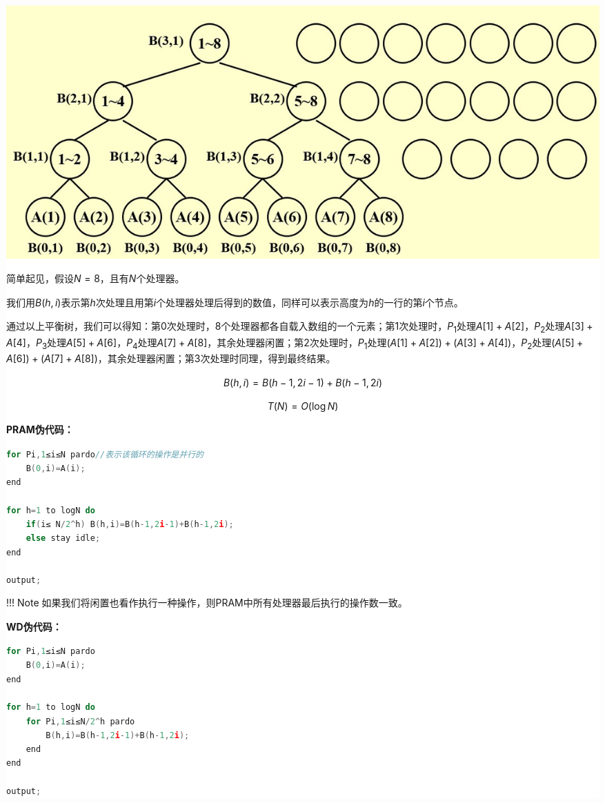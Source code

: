 ![alt text](image/14.1.jpg)

简单起见，假设$N=8$，且有$N$个处理器。

我们用$B(h,i)$表示第$h$次处理且用第$i$个处理器处理后得到的数值，同样可以表示高度为$h$的一行的第$i$个节点。

通过以上平衡树，我们可以得知：第0次处理时，8个处理器都各自载入数组的一个元素；第1次处理时，$P_1$处理$A[1]+A[2]$，$P_2$处理$A[3]+A[4]$，$P_3$处理$A[5]+A[6]$，$P_4$处理$A[7]+A[8]$，其余处理器闲置；第2次处理时，$P_1$处理$(A[1]+A[2])+(A[3]+A[4])$，$P_2$处理$(A[5]+A[6])+(A[7]+A[8])$，其余处理器闲置；第3次处理时同理，得到最终结果。

$$B(h,i)=B(h-1,2i-1)+B(h-1,2i)$$

$$T(N)=O(\log N)$$

**PRAM伪代码：**

```c linenums="1"
for Pi,1≤i≤N pardo//表示该循环的操作是并行的
    B(0,i)=A(i);
end

for h=1 to logN do
    if(i≤ N/2^h) B(h,i)=B(h-1,2i-1)+B(h-1,2i);
    else stay idle;
end

output;
```

!!! Note
    如果我们将闲置也看作执行一种操作，则PRAM中所有处理器最后执行的操作数一致。

**WD伪代码：**

```c linenums="1"
for Pi,1≤i≤N pardo
    B(0,i)=A(i);
end

for h=1 to logN do
    for Pi,1≤i≤N/2^h pardo
        B(h,i)=B(h-1,2i-1)+B(h-1,2i);
    end
end

output;
```
